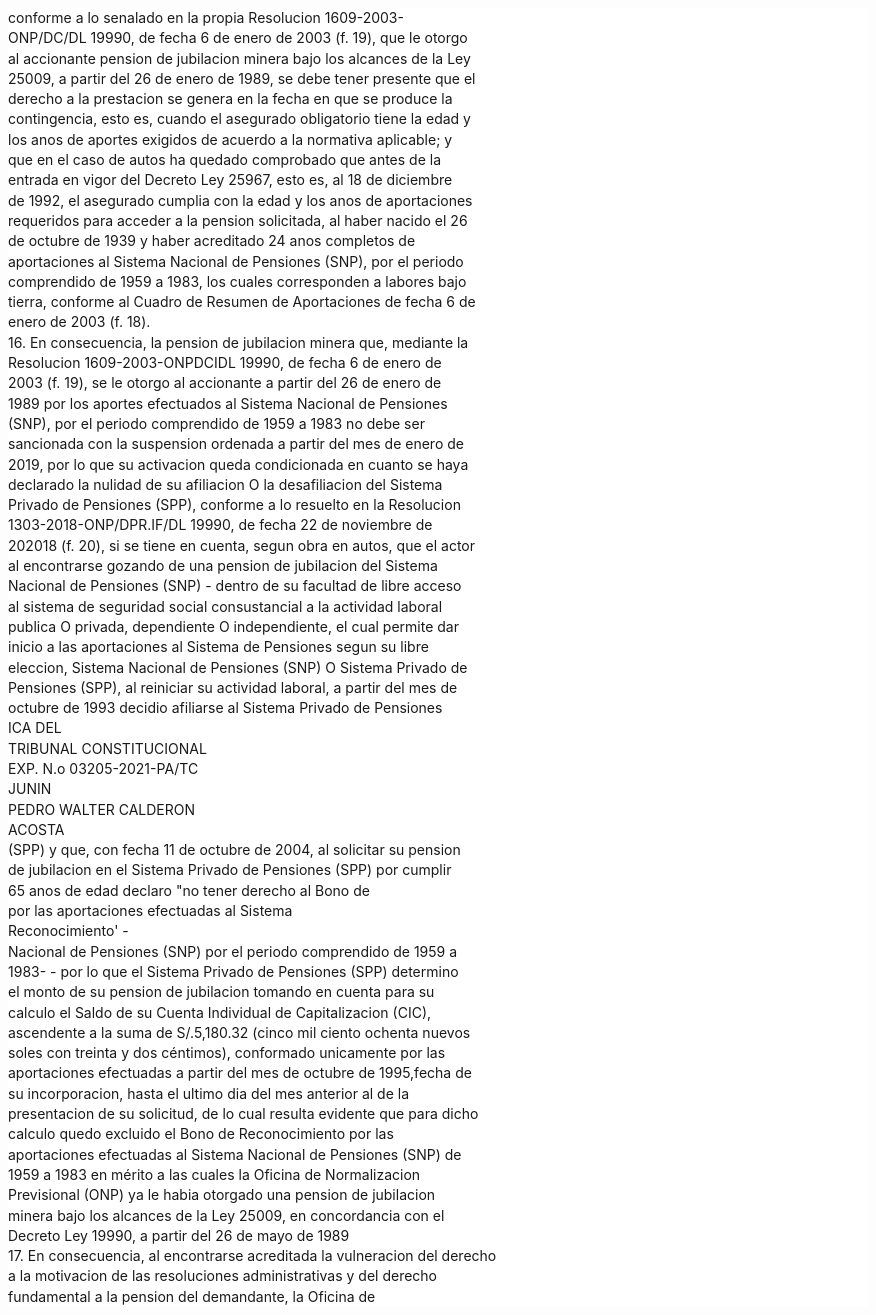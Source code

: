 conforme a lo senalado en la propia Resolucion 1609-2003-  
ONP/DC/DL 19990, de fecha 6 de enero de 2003 (f. 19), que le otorgo  
al accionante pension de jubilacion minera bajo los alcances de la Ley  
25009, a partir del 26 de enero de 1989, se debe tener presente que el  
derecho a la prestacion se genera en la fecha en que se produce la  
contingencia, esto es, cuando el asegurado obligatorio tiene la edad y  
los anos de aportes exigidos de acuerdo a la normativa aplicable; y  
que en el caso de autos ha quedado comprobado que antes de la  
entrada en vigor del Decreto Ley 25967, esto es, al 18 de diciembre  
de 1992, el asegurado cumplia con la edad y los anos de aportaciones  
requeridos para acceder a la pension solicitada, al haber nacido el 26  
de octubre de 1939 y haber acreditado 24 anos completos de  
aportaciones al Sistema Nacional de Pensiones (SNP), por el periodo  
comprendido de 1959 a 1983, los cuales corresponden a labores bajo  
tierra, conforme al Cuadro de Resumen de Aportaciones de fecha 6 de  
enero de 2003 (f. 18).  
16. En consecuencia, la pension de jubilacion minera que, mediante la  
Resolucion 1609-2003-ONPDCIDL 19990, de fecha 6 de enero de  
2003 (f. 19), se le otorgo al accionante a partir del 26 de enero de  
1989 por los aportes efectuados al Sistema Nacional de Pensiones  
(SNP), por el periodo comprendido de 1959 a 1983 no debe ser  
sancionada con la suspension ordenada a partir del mes de enero de  
2019, por lo que su activacion queda condicionada en cuanto se haya  
declarado la nulidad de su afiliacion O la desafiliacion del Sistema  
Privado de Pensiones (SPP), conforme a lo resuelto en la Resolucion  
1303-2018-ONP/DPR.IF/DL 19990, de fecha 22 de noviembre de  
202018 (f. 20), si se tiene en cuenta, segun obra en autos, que el actor  
al encontrarse gozando de una pension de jubilacion del Sistema  
Nacional de Pensiones (SNP) - dentro de su facultad de libre acceso  
al sistema de seguridad social consustancial a la actividad laboral  
publica O privada, dependiente O independiente, el cual permite dar  
inicio a las aportaciones al Sistema de Pensiones segun su libre  
eleccion, Sistema Nacional de Pensiones (SNP) O Sistema Privado de  
Pensiones (SPP), al reiniciar su actividad laboral, a partir del mes de  
octubre de 1993 decidio afiliarse al Sistema Privado de Pensiones  
ICA DEL  
TRIBUNAL CONSTITUCIONAL  
EXP. N.o 03205-2021-PA/TC  
JUNIN  
PEDRO WALTER CALDERON  
ACOSTA  
(SPP) y que, con fecha 11 de octubre de 2004, al solicitar su pension  
de jubilacion en el Sistema Privado de Pensiones (SPP) por cumplir  
65 anos de edad declaro "no tener derecho al Bono de  
por las aportaciones efectuadas al Sistema  
Reconocimiento' -  
Nacional de Pensiones (SNP) por el periodo comprendido de 1959 a  
1983- - por lo que el Sistema Privado de Pensiones (SPP) determino  
el monto de su pension de jubilacion tomando en cuenta para su  
calculo el Saldo de su Cuenta Individual de Capitalizacion (CIC),  
ascendente a la suma de S/.5,180.32 (cinco mil ciento ochenta nuevos  
soles con treinta y dos céntimos), conformado unicamente por las  
aportaciones efectuadas a partir del mes de octubre de 1995,fecha de  
su incorporacion, hasta el ultimo dia del mes anterior al de la  
presentacion de su solicitud, de lo cual resulta evidente que para dicho  
calculo quedo excluido el Bono de Reconocimiento por las  
aportaciones efectuadas al Sistema Nacional de Pensiones (SNP) de  
1959 a 1983 en mérito a las cuales la Oficina de Normalizacion  
Previsional (ONP) ya le habia otorgado una pension de jubilacion  
minera bajo los alcances de la Ley 25009, en concordancia con el  
Decreto Ley 19990, a partir del 26 de mayo de 1989  
17. En consecuencia, al encontrarse acreditada la vulneracion del derecho  
a la motivacion de las resoluciones administrativas y del derecho  
fundamental a la pension del demandante, la Oficina de  